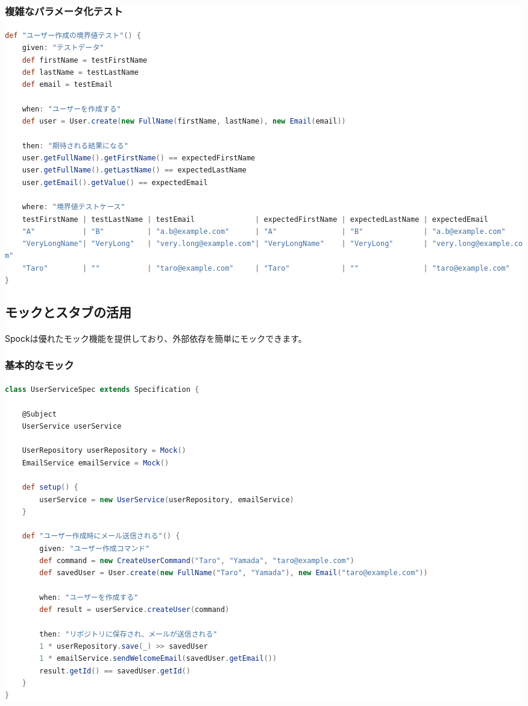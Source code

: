 ### 複雑なパラメータ化テスト

```groovy
def "ユーザー作成の境界値テスト"() {
    given: "テストデータ"
    def firstName = testFirstName
    def lastName = testLastName
    def email = testEmail
    
    when: "ユーザーを作成する"
    def user = User.create(new FullName(firstName, lastName), new Email(email))
    
    then: "期待される結果になる"
    user.getFullName().getFirstName() == expectedFirstName
    user.getFullName().getLastName() == expectedLastName
    user.getEmail().getValue() == expectedEmail
    
    where: "境界値テストケース"
    testFirstName | testLastName | testEmail              | expectedFirstName | expectedLastName | expectedEmail
    "A"           | "B"          | "a.b@example.com"      | "A"               | "B"              | "a.b@example.com"
    "VeryLongName"| "VeryLong"   | "very.long@example.com"| "VeryLongName"    | "VeryLong"       | "very.long@example.com"
    "Taro"        | ""           | "taro@example.com"     | "Taro"            | ""               | "taro@example.com"
}
```

## モックとスタブの活用

Spockは優れたモック機能を提供しており、外部依存を簡単にモックできます。

### 基本的なモック

```groovy
class UserServiceSpec extends Specification {
    
    @Subject
    UserService userService
    
    UserRepository userRepository = Mock()
    EmailService emailService = Mock()
    
    def setup() {
        userService = new UserService(userRepository, emailService)
    }
    
    def "ユーザー作成時にメール送信される"() {
        given: "ユーザー作成コマンド"
        def command = new CreateUserCommand("Taro", "Yamada", "taro@example.com")
        def savedUser = User.create(new FullName("Taro", "Yamada"), new Email("taro@example.com"))
        
        when: "ユーザーを作成する"
        def result = userService.createUser(command)
        
        then: "リポジトリに保存され、メールが送信される"
        1 * userRepository.save(_) >> savedUser
        1 * emailService.sendWelcomeEmail(savedUser.getEmail())
        result.getId() == savedUser.getId()
    }
}
```
